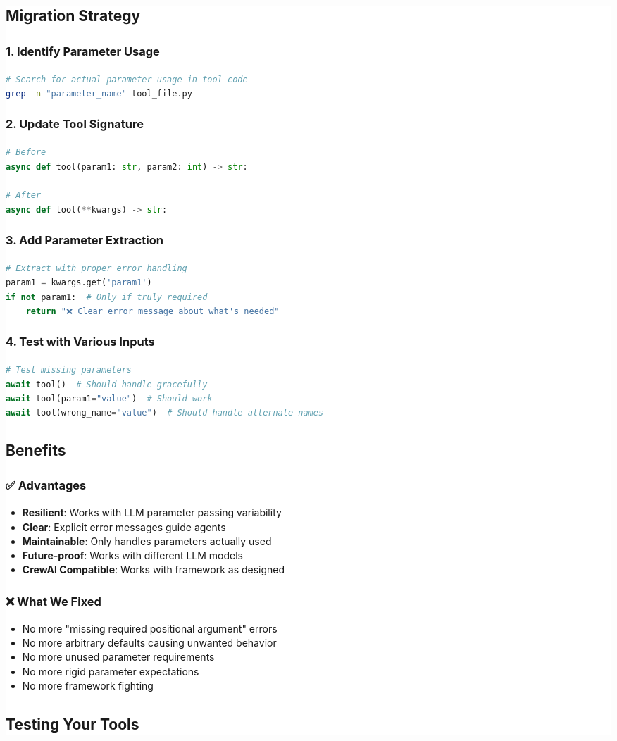 ## Migration Strategy

### 1. Identify Parameter Usage
```bash
# Search for actual parameter usage in tool code
grep -n "parameter_name" tool_file.py
```

### 2. Update Tool Signature
```python
# Before
async def tool(param1: str, param2: int) -> str:

# After  
async def tool(**kwargs) -> str:
```

### 3. Add Parameter Extraction
```python
# Extract with proper error handling
param1 = kwargs.get('param1')
if not param1:  # Only if truly required
    return "❌ Clear error message about what's needed"
```

### 4. Test with Various Inputs
```python
# Test missing parameters
await tool()  # Should handle gracefully
await tool(param1="value")  # Should work
await tool(wrong_name="value")  # Should handle alternate names
```

## Benefits

### ✅ Advantages
- **Resilient**: Works with LLM parameter passing variability
- **Clear**: Explicit error messages guide agents
- **Maintainable**: Only handles parameters actually used
- **Future-proof**: Works with different LLM models
- **CrewAI Compatible**: Works with framework as designed

### ❌ What We Fixed
- No more "missing required positional argument" errors
- No more arbitrary defaults causing unwanted behavior
- No more unused parameter requirements
- No more rigid parameter expectations
- No more framework fighting

## Testing Your Tools
